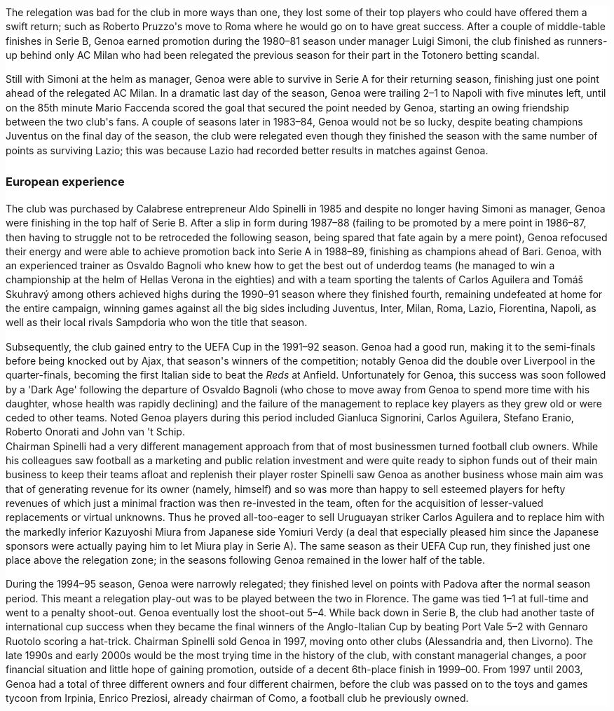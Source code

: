 The relegation was bad for the club in more ways than one, they lost some of their top players who could have offered them a swift return; such as Roberto Pruzzo's move to Roma where he would go on to have great success. After a couple of middle-table finishes in Serie B, Genoa earned promotion during the 1980–81 season under manager Luigi Simoni, the club finished as runners-up behind only AC Milan who had been relegated the previous season for their part in the Totonero betting scandal.

Still with Simoni at the helm as manager, Genoa were able to survive in Serie A for their returning season, finishing just one point ahead of the relegated AC Milan. In a dramatic last day of the season, Genoa were trailing 2–1 to Napoli with five minutes left, until on the 85th minute Mario Faccenda scored the goal that secured the point needed by Genoa, starting an owing friendship between the two club's fans.
A couple of seasons later in 1983–84, Genoa would not be so lucky, despite beating champions Juventus on the final day of the season, the club were relegated even though they finished the season with the same number of points as surviving Lazio; this was because Lazio had recorded better results in matches against Genoa.

### European experience

The club was purchased by Calabrese entrepreneur Aldo Spinelli in 1985 and despite no longer having Simoni as manager, Genoa were finishing in the top half of Serie B. After a slip in form during 1987–88 (failing to be promoted by a mere point in 1986–87, then having to struggle not to be retroceded the following season, being spared that fate again by a mere point), Genoa refocused their energy and were able to achieve promotion back into Serie A in 1988–89, finishing as champions ahead of Bari. Genoa, with an experienced trainer as Osvaldo Bagnoli who knew how to get the best out of underdog teams (he managed to win a championship at the helm of Hellas Verona in the eighties) and with a team sporting the talents of Carlos Aguilera and Tomáš Skuhravý among others achieved highs during the 1990–91 season where they finished fourth, remaining undefeated at home for the entire campaign, winning games against all the big sides including Juventus, Inter, Milan, Roma, Lazio, Fiorentina, Napoli, as well as their local rivals Sampdoria who won the title that season.

Subsequently, the club gained entry to the UEFA Cup in the 1991–92 season. Genoa had a good run, making it to the semi-finals before being knocked out by Ajax, that season's winners of the competition; notably Genoa did the double over Liverpool in the quarter-finals, becoming the first Italian side to beat the *Reds* at Anfield. Unfortunately for Genoa, this success was soon followed by a 'Dark Age' following the departure of Osvaldo Bagnoli (who chose to move away from Genoa to spend more time with his daughter, whose health was rapidly declining) and the failure of the management to replace key players as they grew old or were ceded to other teams. Noted Genoa players during this period included Gianluca Signorini, Carlos Aguilera, Stefano Eranio, Roberto Onorati and John van 't Schip.  
 Chairman Spinelli had a very different management approach from that of most businessmen turned football club owners. While his colleagues saw football as a marketing and public relation investment and were quite ready to siphon funds out of their main business to keep their teams afloat and replenish their player roster Spinelli saw Genoa as another business whose main aim was that of generating revenue for its owner (namely, himself) and so was more than happy to sell esteemed players for hefty revenues of which just a minimal fraction was then re-invested in the team, often for the acquisition of lesser-valued replacements or virtual unknowns. Thus he proved all-too-eager to sell Uruguayan striker Carlos Aguilera and to replace him with the markedly inferior Kazuyoshi Miura from Japanese side Yomiuri Verdy (a deal that especially pleased him since the Japanese sponsors were actually paying him to let Miura play in Serie A). The same season as their UEFA Cup run, they finished just one place above the relegation zone; in the seasons following Genoa remained in the lower half of the table.

During the 1994–95 season, Genoa were narrowly relegated; they finished level on points with Padova after the normal season period. This meant a relegation play-out was to be played between the two in Florence. The game was tied 1–1 at full-time and went to a penalty shoot-out. Genoa eventually lost the shoot-out 5–4\. While back down in Serie B, the club had another taste of international cup success when they became the final winners of the Anglo-Italian Cup by beating Port Vale 5–2 with Gennaro Ruotolo scoring a hat-trick. Chairman Spinelli sold Genoa in 1997, moving onto other clubs (Alessandria and, then Livorno). The late 1990s and early 2000s would be the most trying time in the history of the club, with constant managerial changes, a poor financial situation and little hope of gaining promotion, outside of a decent 6th-place finish in 1999–00\. From 1997 until 2003, Genoa had a total of three different owners and four different chairmen, before the club was passed on to the toys and games tycoon from Irpinia, Enrico Preziosi, already chairman of Como, a football club he previously owned.
